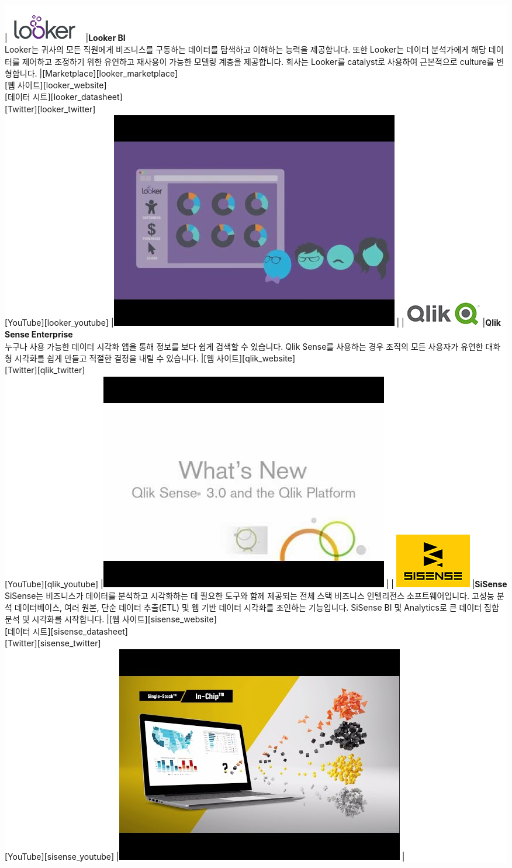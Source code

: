 | ![Looker][7] |**Looker BI**<br>Looker는 귀사의 모든 직원에게 비즈니스를 구동하는 데이터를 탐색하고 이해하는 능력을 제공합니다. 또한 Looker는 데이터 분석가에게 해당 데이터를 제어하고 조정하기 위한 유연하고 재사용이 가능한 모델링 계층을 제공합니다.  회사는 Looker를 catalyst로 사용하여 근본적으로 culture를 변형합니다. |[Marketplace][looker_marketplace]<br>[웹 사이트][looker_website]<br>[데이터 시트][looker_datasheet]<br>[Twitter][looker_twitter]<br>[YouTube][looker_youtube] |[![looker 비디오](./media/sql-data-warehouse-partner-business-intelligence/looker_video.jpg)](https://www.youtube.com/watch?v=WwO4ADK8ZfA) |
| ![Qlik][8] |**Qlik Sense Enterprise**<br>누구나 사용 가능한 데이터 시각화 앱을 통해 정보를 보다 쉽게 검색할 수 있습니다. Qlik Sense를 사용하는 경우 조직의 모든 사용자가 유연한 대화형 시각화를 쉽게 만들고 적절한 결정을 내릴 수 있습니다. |[웹 사이트][qlik_website]<br>[Twitter][qlik_twitter]<br>[YouTube][qlik_youtube] |[![qlikview 비디오](./media/sql-data-warehouse-partner-business-intelligence/qlik_video2.jpg)](https://www.youtube.com/watch?v=VJEDFE-07Hg) |
| ![SiSense][9] |**SiSense**<br>SiSense는 비즈니스가 데이터를 분석하고 시각화하는 데 필요한 도구와 함께 제공되는 전체 스택 비즈니스 인텔리전스 소프트웨어입니다. 고성능 분석 데이터베이스, 여러 원본, 단순 데이터 추출(ETL) 및 웹 기반 데이터 시각화를 조인하는 기능입니다. SiSense BI 및 Analytics로 큰 데이터 집합 분석 및 시각화를 시작합니다. |[웹 사이트][sisense_website]<br>[데이터 시트][sisense_datasheet]<br>[Twitter][sisense_twitter]<br>[YouTube][sisense_youtube] |[![sisense 비디오](./media/sql-data-warehouse-partner-business-intelligence/sisense_video.jpg)](https://www.youtube.com/watch?v=6N3mkTWI5R4) |

[1]: ./media/sql-data-warehouse-partner-business-intelligence/birst_logo.png
[2]: ./media/sql-data-warehouse-partner-business-intelligence/clearstory_data_logo.png
[3]: ./media/sql-data-warehouse-partner-business-intelligence/dell_statistica_logo.png
[4]: ./media/sql-data-warehouse-partner-business-intelligence/dundas_software_logo.png
[5]: ./media/sql-data-warehouse-partner-business-intelligence/jinfonet_logo.png
[6]: ./media/sql-data-warehouse-partner-business-intelligence/logianalytics_logo.png
[7]: ./media/sql-data-warehouse-partner-business-intelligence/looker_logo.png
[8]: ./media/sql-data-warehouse-partner-business-intelligence/qlik_logo.png
[9]: ./media/sql-data-warehouse-partner-business-intelligence/sisense_logo.png
[10]: ./media/sql-data-warehouse-partner-business-intelligence/tableau_sparkle_logo.png
[11]: ./media/sql-data-warehouse-partner-business-intelligence/targit_logo.png
[12]: ./media/sql-data-warehouse-partner-business-intelligence/yellowfin_logo.png
[bi_partners]: ./sql-data-warehouse-partner-business-intelligence.md
[dm_partners]: ./sql-data-warehouse-partner-data-management.md
[di_partners]: ./sql-data-warehouse-partner-data-integration.md